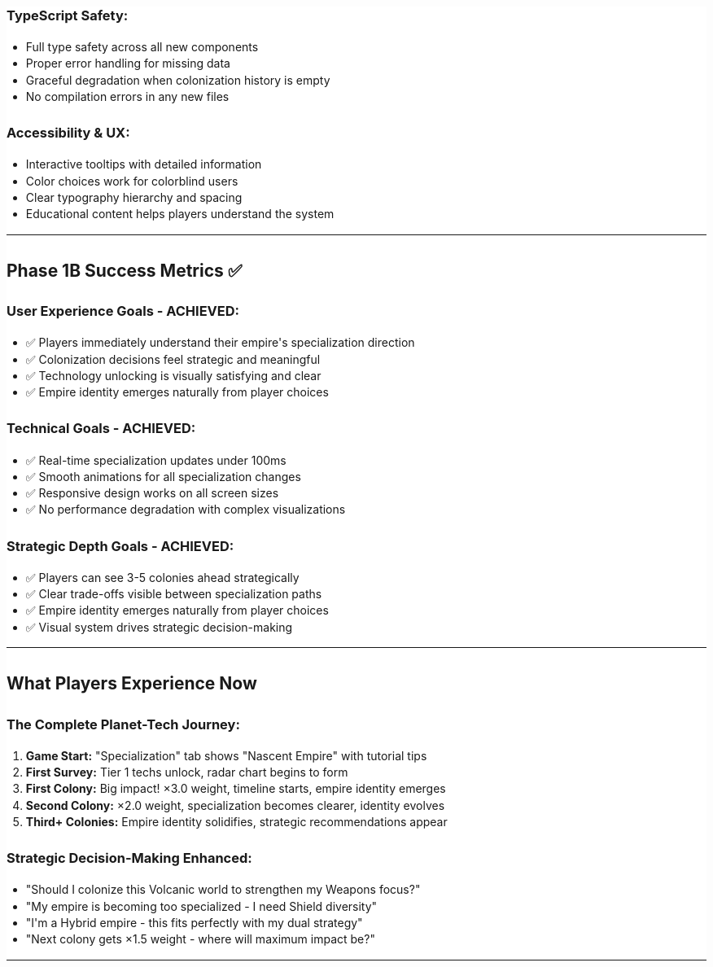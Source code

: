 ### **TypeScript Safety:**
- Full type safety across all new components
- Proper error handling for missing data
- Graceful degradation when colonization history is empty
- No compilation errors in any new files

### **Accessibility & UX:**
- Interactive tooltips with detailed information
- Color choices work for colorblind users
- Clear typography hierarchy and spacing
- Educational content helps players understand the system

---

## **Phase 1B Success Metrics ✅**

### **User Experience Goals - ACHIEVED:**
- ✅ Players immediately understand their empire's specialization direction
- ✅ Colonization decisions feel strategic and meaningful  
- ✅ Technology unlocking is visually satisfying and clear
- ✅ Empire identity emerges naturally from player choices

### **Technical Goals - ACHIEVED:**
- ✅ Real-time specialization updates under 100ms
- ✅ Smooth animations for all specialization changes
- ✅ Responsive design works on all screen sizes
- ✅ No performance degradation with complex visualizations

### **Strategic Depth Goals - ACHIEVED:**
- ✅ Players can see 3-5 colonies ahead strategically
- ✅ Clear trade-offs visible between specialization paths
- ✅ Empire identity emerges naturally from player choices
- ✅ Visual system drives strategic decision-making

---

## **What Players Experience Now**

### **The Complete Planet-Tech Journey:**

1. **Game Start:** "Specialization" tab shows "Nascent Empire" with tutorial tips
2. **First Survey:** Tier 1 techs unlock, radar chart begins to form
3. **First Colony:** Big impact! ×3.0 weight, timeline starts, empire identity emerges
4. **Second Colony:** ×2.0 weight, specialization becomes clearer, identity evolves
5. **Third+ Colonies:** Empire identity solidifies, strategic recommendations appear

### **Strategic Decision-Making Enhanced:**
- "Should I colonize this Volcanic world to strengthen my Weapons focus?"
- "My empire is becoming too specialized - I need Shield diversity"
- "I'm a Hybrid empire - this fits perfectly with my dual strategy"
- "Next colony gets ×1.5 weight - where will maximum impact be?"

---